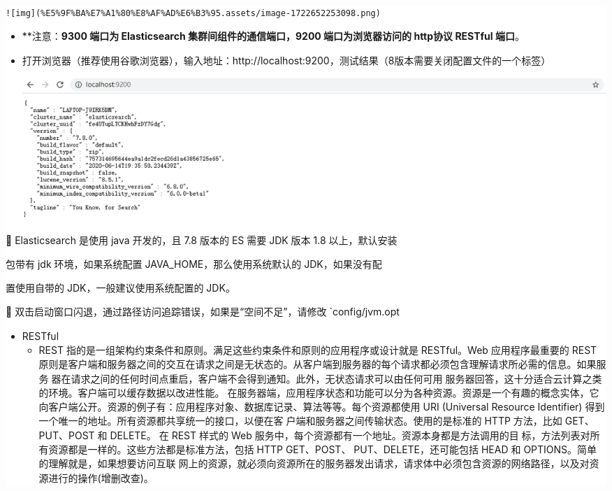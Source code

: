     ![img](%E5%9F%BA%E7%A1%80%E8%AF%AD%E6%B3%95.assets/image-1722652253098.png)

  * **注意：****9300** **端口为 Elasticsearch 集群间组件的通信端口，9200** **端口为浏览器访问的 http协议 RESTful 端口****。

  * 打开浏览器（推荐使用谷歌浏览器），输入地址：http://localhost:9200，测试结果（8版本需要关闭配置文件的一个标签）

    ![img](%E5%9F%BA%E7%A1%80%E8%AF%AD%E6%B3%95.assets/image-1722652253142.png)



 Elasticsearch 是使用 java 开发的，且 7.8 版本的 ES 需要 JDK 版本 1.8 以上，默认安装 

包带有 jdk 环境，如果系统配置 JAVA_HOME，那么使用系统默认的 JDK，如果没有配 

置使用自带的 JDK，一般建议使用系统配置的 JDK。 

 双击启动窗口闪退，通过路径访问追踪错误，如果是“空间不足”，请修改 `config/jvm.opt

* RESTful 
  * REST 指的是一组架构约束条件和原则。满足这些约束条件和原则的应用程序或设计就是 RESTful。Web 应用程序最重要的 REST 原则是客户端和服务器之间的交互在请求之间是无状态的。从客户端到服务器的每个请求都必须包含理解请求所必需的信息。如果服务 器在请求之间的任何时间点重启，客户端不会得到通知。此外，无状态请求可以由任何可用 服务器回答，这十分适合云计算之类的环境。客户端可以缓存数据以改进性能。 在服务器端，应用程序状态和功能可以分为各种资源。资源是一个有趣的概念实体，它 向客户端公开。资源的例子有：应用程序对象、数据库记录、算法等等。每个资源都使用 URI (Universal Resource Identifier) 得到一个唯一的地址。所有资源都共享统一的接口，以便在客 户端和服务器之间传输状态。使用的是标准的 HTTP 方法，比如 GET、PUT、POST 和 DELETE。 在 REST 样式的 Web 服务中，每个资源都有一个地址。资源本身都是方法调用的目 标，方法列表对所有资源都是一样的。这些方法都是标准方法，包括 HTTP GET、POST、 PUT、DELETE，还可能包括 HEAD 和 OPTIONS。简单的理解就是，如果想要访问互联 网上的资源，就必须向资源所在的服务器发出请求，请求体中必须包含资源的网络路径，以及对资源进行的操作(增删改查)。
